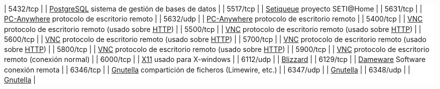 | 5432/tcp         |          | [PostgreSQL](https://es.wikipedia.org/wiki/PostgreSQL "PostgreSQL") sistema de gestión de bases de datos                                                                                                                                                                                                                          |
| 5517/tcp         |          | [Setiqueue](https://es.wikipedia.org/w/index.php?title=Setiqueue&action=edit&redlink=1 "Setiqueue (aún no redactado)") proyecto SETI@Home                                                                                                                                                                                         |
| 5631/tcp         |          | [PC-Anywhere](https://es.wikipedia.org/w/index.php?title=PC-Anywhere&action=edit&redlink=1 "PC-Anywhere (aún no redactado)") protocolo de escritorio remoto                                                                                                                                                                       |
| 5632/udp         |          | [PC-Anywhere](https://es.wikipedia.org/w/index.php?title=PC-Anywhere&action=edit&redlink=1 "PC-Anywhere (aún no redactado)") protocolo de escritorio remoto                                                                                                                                                                       |
| 5400/tcp         |          | [VNC](https://es.wikipedia.org/wiki/VNC "VNC") protocolo de escritorio remoto (usado sobre [HTTP](https://es.wikipedia.org/wiki/HTTP "HTTP"))                                                                                                                                                                                     |
| 5500/tcp         |          | [VNC](https://es.wikipedia.org/wiki/VNC "VNC") protocolo de escritorio remoto (usado sobre [HTTP](https://es.wikipedia.org/wiki/HTTP "HTTP"))                                                                                                                                                                                     |
| 5600/tcp         |          | [VNC](https://es.wikipedia.org/wiki/VNC "VNC") protocolo de escritorio remoto (usado sobre [HTTP](https://es.wikipedia.org/wiki/HTTP "HTTP"))                                                                                                                                                                                     |
| 5700/tcp         |          | [VNC](https://es.wikipedia.org/wiki/VNC "VNC") protocolo de escritorio remoto (usado sobre [HTTP](https://es.wikipedia.org/wiki/HTTP "HTTP"))                                                                                                                                                                                     |
| 5800/tcp         |          | [VNC](https://es.wikipedia.org/wiki/VNC "VNC") protocolo de escritorio remoto (usado sobre [HTTP](https://es.wikipedia.org/wiki/HTTP "HTTP"))                                                                                                                                                                                     |
| 5900/tcp         |          | [VNC](https://es.wikipedia.org/wiki/VNC "VNC") protocolo de escritorio remoto (conexión normal)                                                                                                                                                                                                                                   |
| 6000/tcp         |          | [X11](https://es.wikipedia.org/wiki/X11 "X11") usado para X-windows                                                                                                                                                                                                                                                               |
| 6112/udp         |          | [Blizzard](https://es.wikipedia.org/wiki/Blizzard_Entertainment "Blizzard Entertainment")                                                                                                                                                                                                                                         |
| 6129/tcp         |          | [Dameware](https://es.wikipedia.org/w/index.php?title=Dameware&action=edit&redlink=1 "Dameware (aún no redactado)") Software conexión remota                                                                                                                                                                                      |
| 6346/tcp         |          | [Gnutella](https://es.wikipedia.org/wiki/Gnutella "Gnutella") compartición de ficheros (Limewire, etc.)                                                                                                                                                                                                                           |
| 6347/udp         |          | [Gnutella](https://es.wikipedia.org/wiki/Gnutella "Gnutella")                                                                                                                                                                                                                                                                     |
| 6348/udp         |          | [Gnutella](https://es.wikipedia.org/wiki/Gnutella "Gnutella")                                                                                                                                                                                                                                                                     |
